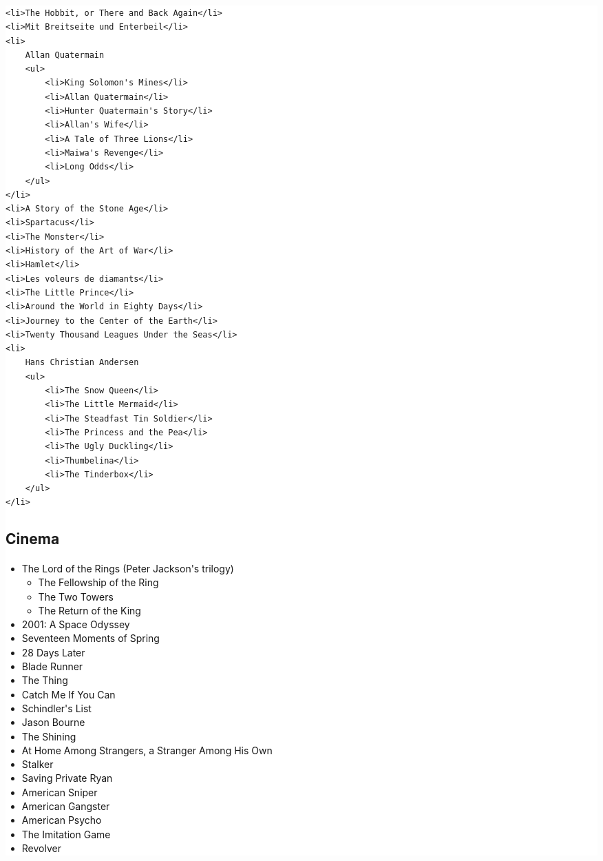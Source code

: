 	<li>The Hobbit, or There and Back Again</li>
	<li>Mit Breitseite und Enterbeil</li>
	<li>
		Allan Quatermain
		<ul>
			<li>King Solomon's Mines</li>
			<li>Allan Quatermain</li>
			<li>Hunter Quatermain's Story</li>
			<li>Allan's Wife</li>
			<li>A Tale of Three Lions</li>
			<li>Maiwa's Revenge</li>
			<li>Long Odds</li>
		</ul>
	</li>
	<li>A Story of the Stone Age</li>
	<li>Spartacus</li>
	<li>The Monster</li>
	<li>History of the Art of War</li>
	<li>Hamlet</li>
	<li>Les voleurs de diamants</li>
	<li>The Little Prince</li>
	<li>Around the World in Eighty Days</li>
	<li>Journey to the Center of the Earth</li>
	<li>Twenty Thousand Leagues Under the Seas</li>
	<li>
		Hans Christian Andersen
		<ul>
			<li>The Snow Queen</li>
			<li>The Little Mermaid</li>
			<li>The Steadfast Tin Soldier</li>
			<li>The Princess and the Pea</li>
			<li>The Ugly Duckling</li>
			<li>Thumbelina</li>
			<li>The Tinderbox</li>
		</ul>
	</li>
</ul>
<h2>Cinema</h2>
<ul>
	<li>
		The Lord of the Rings (Peter Jackson's trilogy)
		<ul>
			<li>The Fellowship of the Ring</li>
			<li>The Two Towers</li>
			<li>The Return of the King</li>
		</ul>
	</li>
	<li>2001: A Space Odyssey</li>
	<li>Seventeen Moments of Spring</li>
	<li>28 Days Later</li>
	<li>Blade Runner</li>
	<li>The Thing</li>
	<li>Catch Me If You Can</li>
	<li>Schindler's List</li>
	<li>Jason Bourne</li>
	<li>The Shining</li>
	<li>At Home Among Strangers, a Stranger Among His Own</li>
	<li>Stalker</li>
	<li>Saving Private Ryan</li>
	<li>American Sniper</li>
	<li>American Gangster</li>
	<li>American Psycho</li>
	<li>The Imitation Game</li>
	<li>Revolver</li>